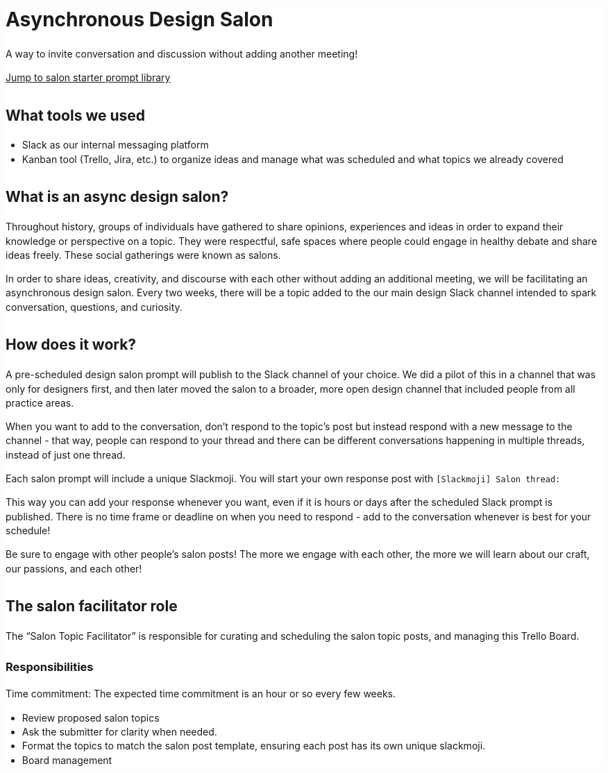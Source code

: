 # Asynchronous Design Salon

A way to invite conversation and discussion without adding another meeting!

[Jump to salon starter prompt library](https://github.com/CivicActions/design-and-research/blob/main/design-culture/async-design-salon.md#salon-prompts)

## What tools we used
- Slack as our internal messaging platform
- Kanban tool (Trello, Jira, etc.) to organize ideas and manage what was scheduled and what topics we already covered

## What is an async design salon?
Throughout history, groups of individuals have gathered to share opinions, experiences and ideas in order to expand their knowledge or perspective on a topic. They were respectful, safe spaces where people could engage in healthy debate and share ideas freely. These social gatherings were known as salons.

In order to share ideas, creativity, and discourse with each other without adding an additional meeting, we will be facilitating an asynchronous design salon. Every two weeks, there will be a topic added to the our main design Slack channel intended to spark conversation, questions, and curiosity.

## How does it work?
A pre-scheduled design salon prompt will publish to the Slack channel of your choice. We did a pilot of this in a channel that was only for designers first, and then later moved the salon to a broader, more open design channel that included people from all practice areas.

When you want to add to the conversation, don’t respond to the topic’s post but instead respond with a new message to the channel - that way, people can respond to your thread and there can be different conversations happening in multiple threads, instead of just one thread.

Each salon prompt will include a unique Slackmoji. You will start your own response post with ```[Slackmoji] Salon thread:```

This way you can add your response whenever you want, even if it is hours or days after the scheduled Slack prompt is published. There is no time frame or deadline on when you need to respond - add to the conversation whenever is best for your schedule!

Be sure to engage with other people’s salon posts! The more we engage with each other, the more we will learn about our craft, our passions, and each other!

## The salon facilitator role
The “Salon Topic Facilitator” is responsible for curating and scheduling the salon topic posts, and managing this Trello Board.

### Responsibilities
Time commitment: The expected time commitment is an hour or so every few weeks.

- Review proposed salon topics
- Ask the submitter for clarity when needed.
- Format the topics to match the salon post template, ensuring each post has its own unique slackmoji.
- Board management
